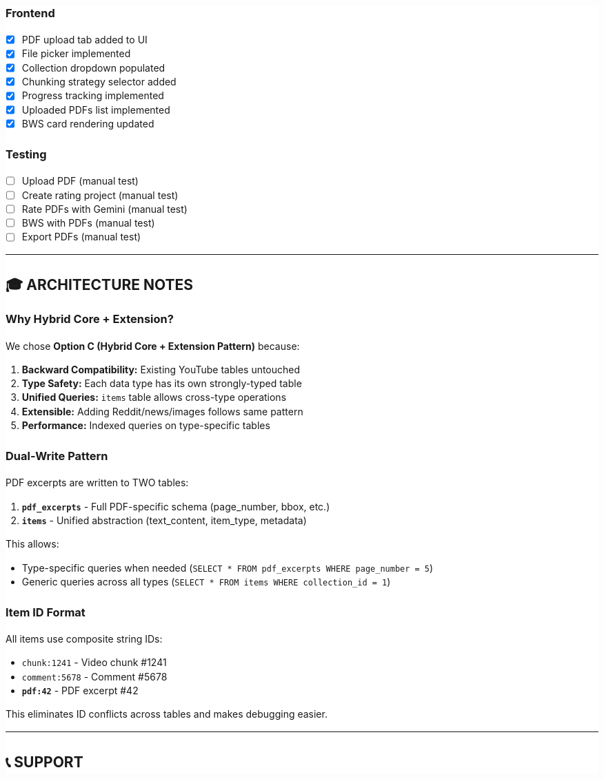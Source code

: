 ### Frontend
- [x] PDF upload tab added to UI
- [x] File picker implemented
- [x] Collection dropdown populated
- [x] Chunking strategy selector added
- [x] Progress tracking implemented
- [x] Uploaded PDFs list implemented
- [x] BWS card rendering updated

### Testing
- [ ] Upload PDF (manual test)
- [ ] Create rating project (manual test)
- [ ] Rate PDFs with Gemini (manual test)
- [ ] BWS with PDFs (manual test)
- [ ] Export PDFs (manual test)

---

## 🎓 ARCHITECTURE NOTES

### Why Hybrid Core + Extension?
We chose **Option C (Hybrid Core + Extension Pattern)** because:

1. **Backward Compatibility:** Existing YouTube tables untouched
2. **Type Safety:** Each data type has its own strongly-typed table
3. **Unified Queries:** `items` table allows cross-type operations
4. **Extensible:** Adding Reddit/news/images follows same pattern
5. **Performance:** Indexed queries on type-specific tables

### Dual-Write Pattern
PDF excerpts are written to TWO tables:
1. **`pdf_excerpts`** - Full PDF-specific schema (page_number, bbox, etc.)
2. **`items`** - Unified abstraction (text_content, item_type, metadata)

This allows:
- Type-specific queries when needed (`SELECT * FROM pdf_excerpts WHERE page_number = 5`)
- Generic queries across all types (`SELECT * FROM items WHERE collection_id = 1`)

### Item ID Format
All items use composite string IDs:
- `chunk:1241` - Video chunk #1241
- `comment:5678` - Comment #5678
- **`pdf:42`** - PDF excerpt #42

This eliminates ID conflicts across tables and makes debugging easier.

---

## 📞 SUPPORT
